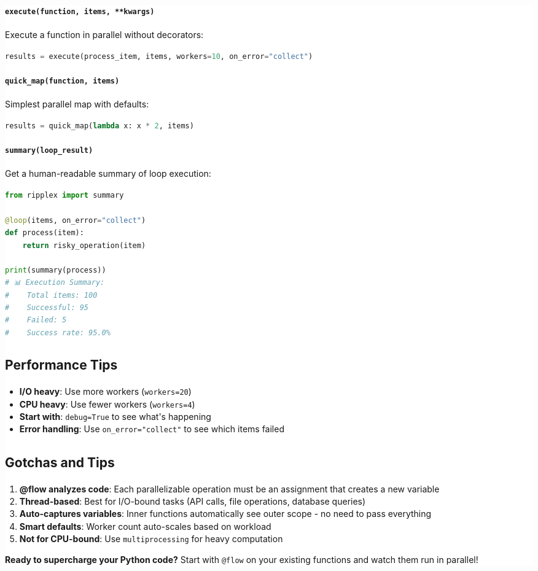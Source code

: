#### `execute(function, items, **kwargs)`
Execute a function in parallel without decorators:
```python
results = execute(process_item, items, workers=10, on_error="collect")
```

#### `quick_map(function, items)`
Simplest parallel map with defaults:
```python
results = quick_map(lambda x: x * 2, items)
```

#### `summary(loop_result)`
Get a human-readable summary of loop execution:
```python
from ripplex import summary

@loop(items, on_error="collect")
def process(item):
    return risky_operation(item)

print(summary(process))
# 📊 Execution Summary:
#    Total items: 100
#    Successful: 95
#    Failed: 5
#    Success rate: 95.0%
```

## Performance Tips

- **I/O heavy**: Use more workers (`workers=20`)
- **CPU heavy**: Use fewer workers (`workers=4`) 
- **Start with**: `debug=True` to see what's happening
- **Error handling**: Use `on_error="collect"` to see which items failed

## Gotchas and Tips

1. **@flow analyzes code**: Each parallelizable operation must be an assignment that creates a new variable
2. **Thread-based**: Best for I/O-bound tasks (API calls, file operations, database queries)
3. **Auto-captures variables**: Inner functions automatically see outer scope - no need to pass everything
4. **Smart defaults**: Worker count auto-scales based on workload
5. **Not for CPU-bound**: Use `multiprocessing` for heavy computation

**Ready to supercharge your Python code?** Start with `@flow` on your existing functions and watch them run in parallel!
